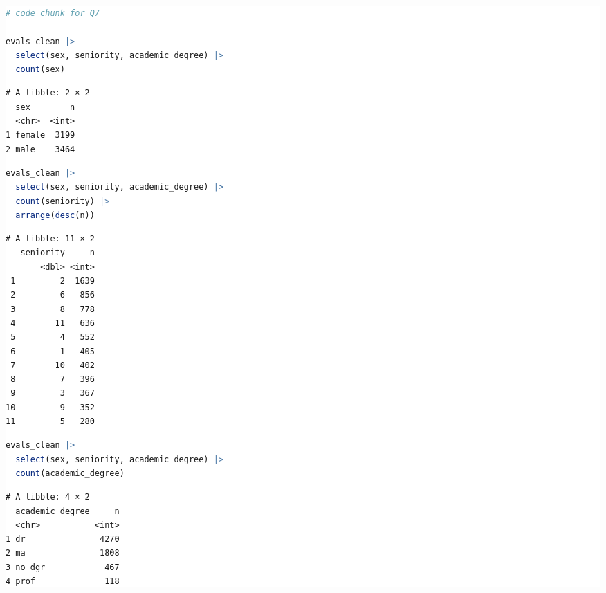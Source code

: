 ``` r
# code chunk for Q7

evals_clean |>
  select(sex, seniority, academic_degree) |>
  count(sex)
```

    # A tibble: 2 × 2
      sex        n
      <chr>  <int>
    1 female  3199
    2 male    3464

``` r
evals_clean |>
  select(sex, seniority, academic_degree) |>
  count(seniority) |>
  arrange(desc(n))
```

    # A tibble: 11 × 2
       seniority     n
           <dbl> <int>
     1         2  1639
     2         6   856
     3         8   778
     4        11   636
     5         4   552
     6         1   405
     7        10   402
     8         7   396
     9         3   367
    10         9   352
    11         5   280

``` r
evals_clean |>
  select(sex, seniority, academic_degree) |>
  count(academic_degree)
```

    # A tibble: 4 × 2
      academic_degree     n
      <chr>           <int>
    1 dr               4270
    2 ma               1808
    3 no_dgr            467
    4 prof              118

